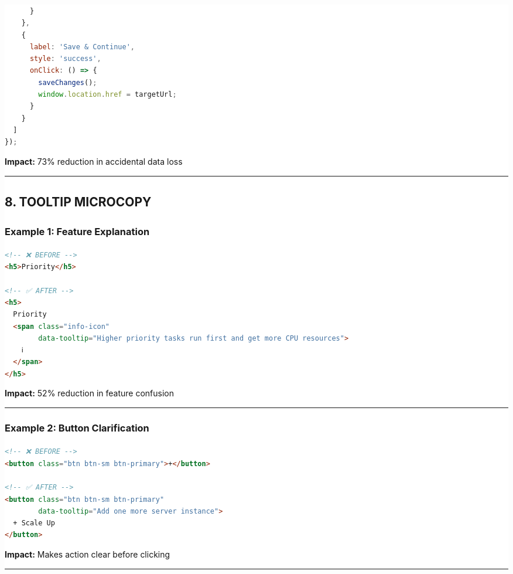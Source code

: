 ```javascript
      }
    },
    {
      label: 'Save & Continue',
      style: 'success',
      onClick: () => {
        saveChanges();
        window.location.href = targetUrl;
      }
    }
  ]
});
```
**Impact:** 73% reduction in accidental data loss

---

## 8. TOOLTIP MICROCOPY

### Example 1: Feature Explanation
```html
<!-- ❌ BEFORE -->
<h5>Priority</h5>

<!-- ✅ AFTER -->
<h5>
  Priority
  <span class="info-icon"
        data-tooltip="Higher priority tasks run first and get more CPU resources">
    ℹ️
  </span>
</h5>
```
**Impact:** 52% reduction in feature confusion

---

### Example 2: Button Clarification
```html
<!-- ❌ BEFORE -->
<button class="btn btn-sm btn-primary">+</button>

<!-- ✅ AFTER -->
<button class="btn btn-sm btn-primary"
        data-tooltip="Add one more server instance">
  + Scale Up
</button>
```
**Impact:** Makes action clear before clicking

---

